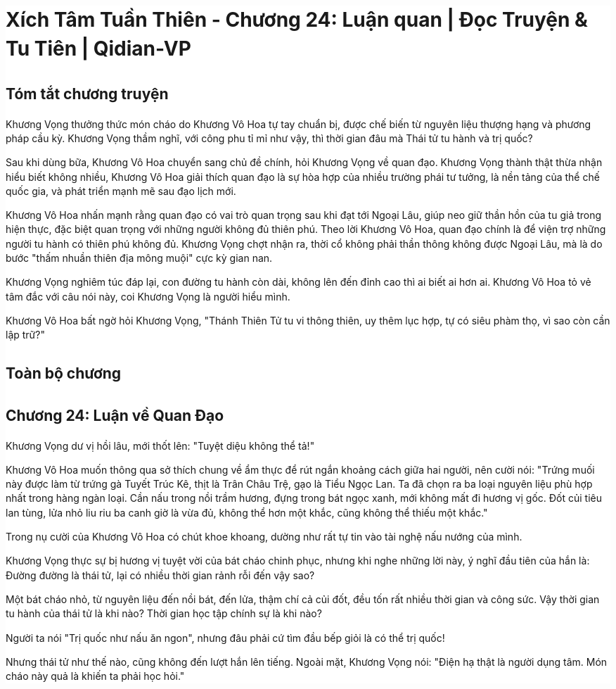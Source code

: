 # Xích Tâm Tuần Thiên - Chương 24: Luận quan | Đọc Truyện & Tu Tiên | Qidian-VP



## Tóm tắt chương truyện

Khương Vọng thưởng thức món cháo do Khương Vô Hoa tự tay chuẩn bị, được chế biến từ nguyên liệu thượng hạng và phương pháp cầu kỳ. Khương Vọng thầm nghĩ, với công phu tỉ mỉ như vậy, thì thời gian đâu mà Thái tử tu hành và trị quốc?

Sau khi dùng bữa, Khương Vô Hoa chuyển sang chủ đề chính, hỏi Khương Vọng về quan đạo. Khương Vọng thành thật thừa nhận hiểu biết không nhiều, Khương Vô Hoa giải thích quan đạo là sự hòa hợp của nhiều trường phái tư tưởng, là nền tảng của thể chế quốc gia, và phát triển mạnh mẽ sau đạo lịch mới.

Khương Vô Hoa nhấn mạnh rằng quan đạo có vai trò quan trọng sau khi đạt tới Ngoại Lâu, giúp neo giữ thần hồn của tu giả trong hiện thực, đặc biệt quan trọng với những người không đủ thiên phú. Theo lời Khương Vô Hoa, quan đạo chính là để viện trợ những người tu hành có thiên phú không đủ. Khương Vọng chợt nhận ra, thời cổ không phải thần thông không được Ngoại Lâu, mà là do bước "thấm nhuần thiên địa mông muội" cực kỳ gian nan.

Khương Vọng nghiêm túc đáp lại, con đường tu hành còn dài, không lên đến đỉnh cao thì ai biết ai hơn ai. Khương Vô Hoa tỏ vẻ tâm đắc với câu nói này, coi Khương Vọng là người hiểu mình.

Khương Vô Hoa bất ngờ hỏi Khương Vọng, "Thánh Thiên Tử tu vi thông thiên, uy thêm lục hợp, tự có siêu phàm thọ, vì sao còn cần lập trữ?"


## Toàn bộ chương

## Chương 24: Luận về Quan Đạo

Khương Vọng dư vị hồi lâu, mới thốt lên: "Tuyệt diệu không thể tả!"

Khương Vô Hoa muốn thông qua sở thích chung về ẩm thực để rút ngắn khoảng cách giữa hai người, nên cười nói: "Trứng muối này được làm từ trứng gà Tuyết Trúc Kê, thịt là Trân Châu Trệ, gạo là Tiểu Ngọc Lan. Ta đã chọn ra ba loại nguyên liệu phù hợp nhất trong hàng ngàn loại. Cần nấu trong nồi trầm hương, đựng trong bát ngọc xanh, mới không mất đi hương vị gốc. Đốt củi tiêu lan tùng, lửa nhỏ liu riu ba canh giờ là vừa đủ, không thể hơn một khắc, cũng không thể thiếu một khắc."

Trong nụ cười của Khương Vô Hoa có chút khoe khoang, dường như rất tự tin vào tài nghệ nấu nướng của mình.

Khương Vọng thực sự bị hương vị tuyệt vời của bát cháo chinh phục, nhưng khi nghe những lời này, ý nghĩ đầu tiên của hắn là: Đường đường là thái tử, lại có nhiều thời gian rảnh rỗi đến vậy sao?

Một bát cháo nhỏ, từ nguyên liệu đến nồi bát, đến lửa, thậm chí cả củi đốt, đều tốn rất nhiều thời gian và công sức. Vậy thời gian tu hành của thái tử là khi nào? Thời gian học tập chính sự là khi nào?

Người ta nói "Trị quốc như nấu ăn ngon", nhưng đâu phải cứ tìm đầu bếp giỏi là có thể trị quốc!

Nhưng thái tử như thế nào, cũng không đến lượt hắn lên tiếng. Ngoài mặt, Khương Vọng nói: "Điện hạ thật là người dụng tâm. Món cháo này quả là khiến ta phải học hỏi."
